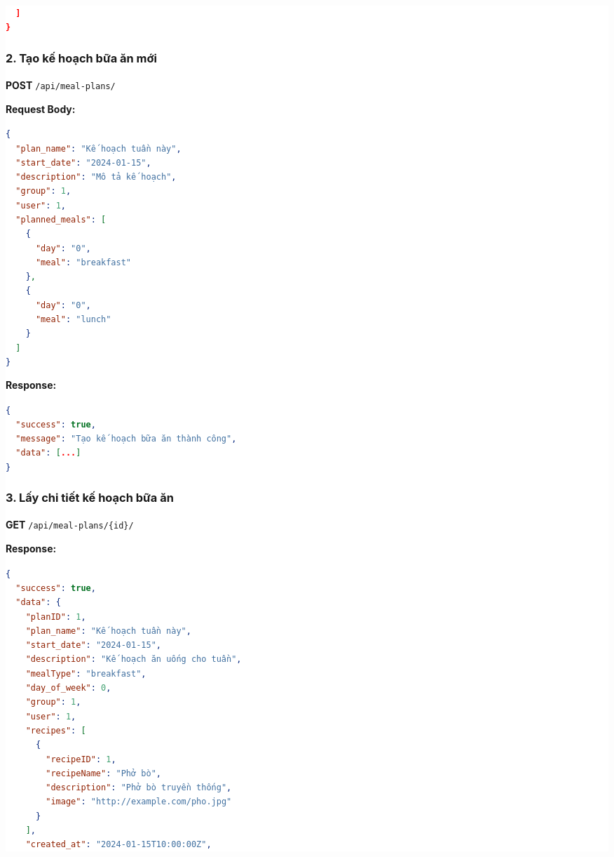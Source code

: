 ```json
  ]
}
```

### 2. Tạo kế hoạch bữa ăn mới

**POST** `/api/meal-plans/`

**Request Body:**

```json
{
  "plan_name": "Kế hoạch tuần này",
  "start_date": "2024-01-15",
  "description": "Mô tả kế hoạch",
  "group": 1,
  "user": 1,
  "planned_meals": [
    {
      "day": "0",
      "meal": "breakfast"
    },
    {
      "day": "0",
      "meal": "lunch"
    }
  ]
}
```

**Response:**

```json
{
  "success": true,
  "message": "Tạo kế hoạch bữa ăn thành công",
  "data": [...]
}
```

### 3. Lấy chi tiết kế hoạch bữa ăn

**GET** `/api/meal-plans/{id}/`

**Response:**

```json
{
  "success": true,
  "data": {
    "planID": 1,
    "plan_name": "Kế hoạch tuần này",
    "start_date": "2024-01-15",
    "description": "Kế hoạch ăn uống cho tuần",
    "mealType": "breakfast",
    "day_of_week": 0,
    "group": 1,
    "user": 1,
    "recipes": [
      {
        "recipeID": 1,
        "recipeName": "Phở bò",
        "description": "Phở bò truyền thống",
        "image": "http://example.com/pho.jpg"
      }
    ],
    "created_at": "2024-01-15T10:00:00Z",
```